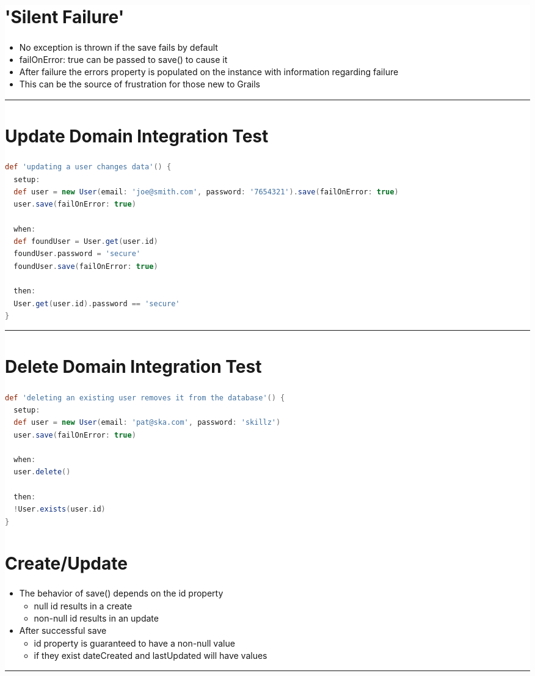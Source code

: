 
# 'Silent Failure'
- No exception is thrown if the save fails by default
- failOnError: true can be passed to save() to cause it
- After failure the errors property is populated on the instance with information regarding failure
- This can be the source of frustration for those new to Grails

---

# Update Domain Integration Test

``` groovy
def 'updating a user changes data'() {
  setup:
  def user = new User(email: 'joe@smith.com', password: '7654321').save(failOnError: true)
  user.save(failOnError: true)

  when:
  def foundUser = User.get(user.id)
  foundUser.password = 'secure'
  foundUser.save(failOnError: true)

  then:
  User.get(user.id).password == 'secure'
}
```

---

# Delete Domain Integration Test

``` groovy
def 'deleting an existing user removes it from the database'() {
  setup:
  def user = new User(email: 'pat@ska.com', password: 'skillz')
  user.save(failOnError: true)

  when:
  user.delete()

  then:
  !User.exists(user.id)
}
```

# Create/Update
- The behavior of save() depends on the id property
  - null id results in a create
  - non-null id results in an update
- After successful save
  - id property is guaranteed to have a non-null value
  - if they exist dateCreated and lastUpdated will have values

---
